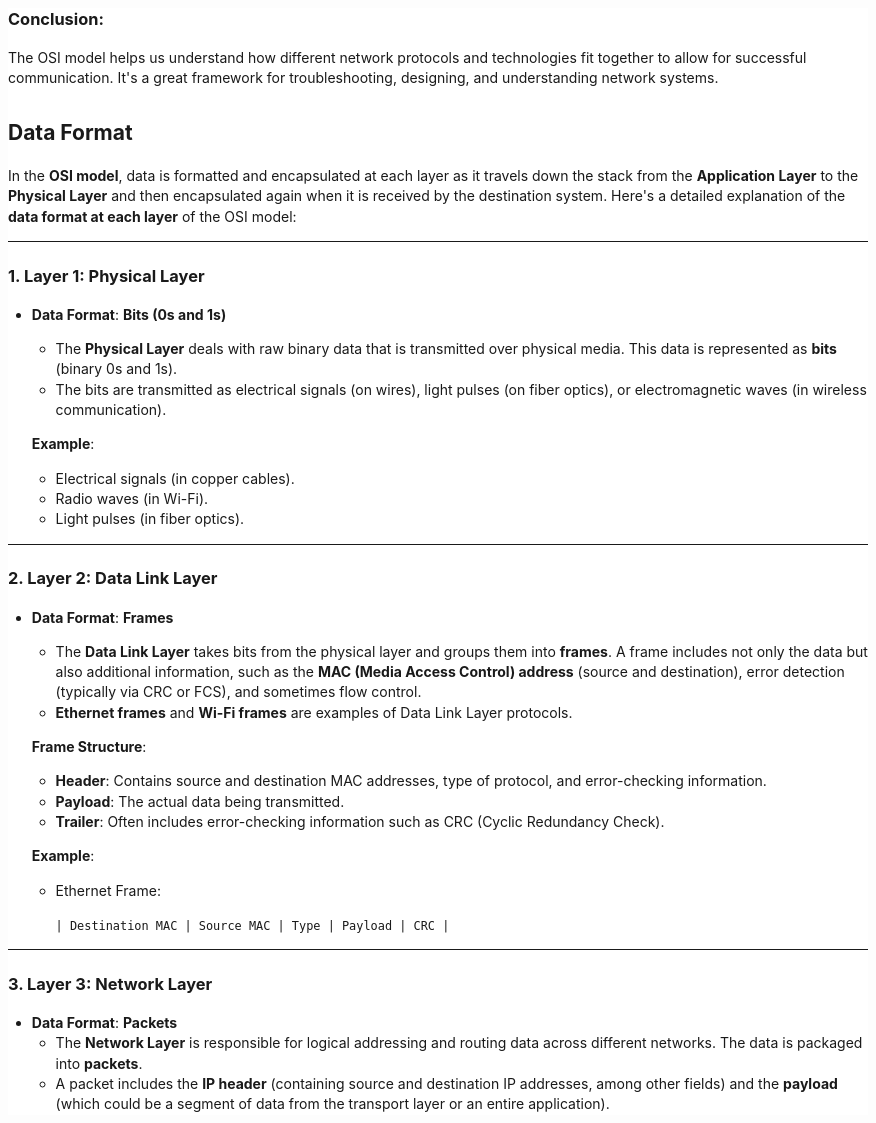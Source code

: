 ### **Conclusion**:

The OSI model helps us understand how different network protocols and technologies fit together to allow for successful communication. It's a great framework for troubleshooting, designing, and understanding network systems.

## Data Format

In the **OSI model**, data is formatted and encapsulated at each layer as it travels down the stack from the **Application Layer** to the **Physical Layer** and then encapsulated again when it is received by the destination system. Here's a detailed explanation of the **data format at each layer** of the OSI model:

---

### **1. Layer 1: Physical Layer**
- **Data Format**: **Bits (0s and 1s)**
  - The **Physical Layer** deals with raw binary data that is transmitted over physical media. This data is represented as **bits** (binary 0s and 1s).
  - The bits are transmitted as electrical signals (on wires), light pulses (on fiber optics), or electromagnetic waves (in wireless communication).
  
  **Example**:
  - Electrical signals (in copper cables).
  - Radio waves (in Wi-Fi).
  - Light pulses (in fiber optics).

---

### **2. Layer 2: Data Link Layer**
- **Data Format**: **Frames**
  - The **Data Link Layer** takes bits from the physical layer and groups them into **frames**. A frame includes not only the data but also additional information, such as the **MAC (Media Access Control) address** (source and destination), error detection (typically via CRC or FCS), and sometimes flow control.
  - **Ethernet frames** and **Wi-Fi frames** are examples of Data Link Layer protocols.
  
  **Frame Structure**:
  - **Header**: Contains source and destination MAC addresses, type of protocol, and error-checking information.
  - **Payload**: The actual data being transmitted.
  - **Trailer**: Often includes error-checking information such as CRC (Cyclic Redundancy Check).

  **Example**:
  - Ethernet Frame:
    ```
    | Destination MAC | Source MAC | Type | Payload | CRC |
    ```

---

### **3. Layer 3: Network Layer**
- **Data Format**: **Packets**
  - The **Network Layer** is responsible for logical addressing and routing data across different networks. The data is packaged into **packets**.
  - A packet includes the **IP header** (containing source and destination IP addresses, among other fields) and the **payload** (which could be a segment of data from the transport layer or an entire application).
  